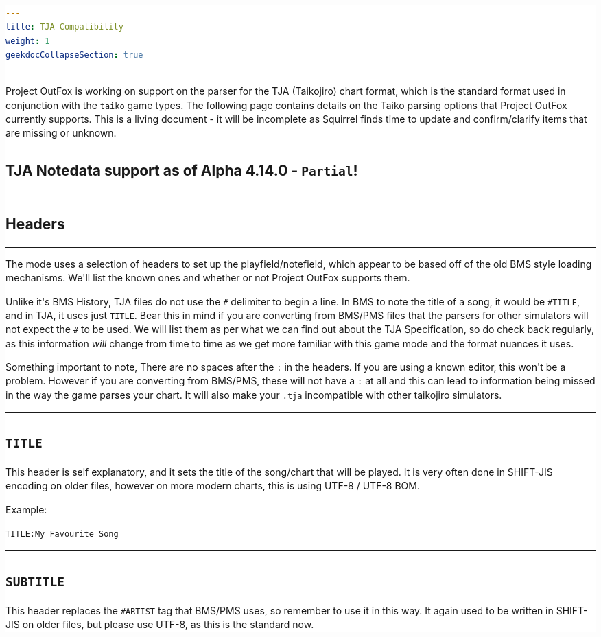 ```yaml
---
title: TJA Compatibility
weight: 1
geekdocCollapseSection: true
---
```


Project OutFox is working on support on the parser for the TJA (Taikojiro) chart format, which is the standard format used in conjunction with the ``taiko`` game types. The following page contains details on the Taiko parsing options that Project OutFox currently supports. This is a living document - it will be incomplete as Squirrel finds time to update and confirm/clarify items that are missing or unknown.

## TJA Notedata support as of Alpha 4.14.0 - ``Partial``!
---
## Headers
---
The mode uses a selection of headers to set up the playfield/notefield, which appear to be based off of the old BMS style loading mechanisms. We'll list the known ones and whether or not Project OutFox supports them.

Unlike it's BMS History, TJA files do not use the ``#`` delimiter to begin a line. In BMS to note the title of a song, it would be ``#TITLE``, and in TJA, it uses just ``TITLE``. Bear this in mind if you are converting from BMS/PMS files that the parsers for other simulators will not expect the ``#`` to be used. We will list them as per what we can find out about the TJA Specification, so do check back regularly, as this information _will_ change from time to time as we get more familiar with this game mode and the format nuances it uses.

Something important to note, There are no spaces after the ``:`` in the headers. If you are using a known editor, this won't be a problem. However if you are converting from BMS/PMS, these will not have a ``:`` at all and this can lead to information being missed in the way the game parses your chart. It will also make your ``.tja`` incompatible with other taikojiro simulators.

---

## ``TITLE``
This header is self explanatory, and it sets the title of the song/chart that will be played. It is very often done in SHIFT-JIS encoding on older files, however on more modern charts, this is using UTF-8 / UTF-8 BOM. 

Example:

```
TITLE:My Favourite Song
```
---
## ``SUBTITLE`` 
This header replaces the ``#ARTIST`` tag that BMS/PMS uses, so remember to use it in this way. It again used to be written in SHIFT-JIS on older files, but please use UTF-8, as this is the standard now.
